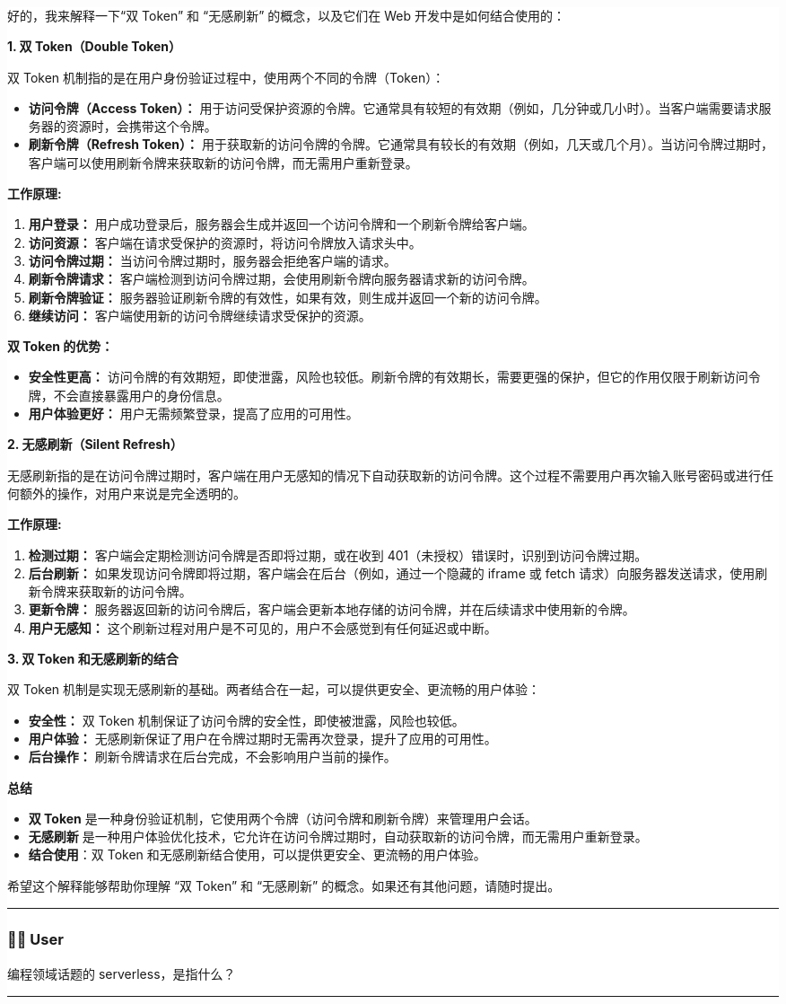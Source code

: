 好的，我来解释一下“双 Token” 和 “无感刷新” 的概念，以及它们在 Web 开发中是如何结合使用的：

**1. 双 Token（Double Token）**

双 Token 机制指的是在用户身份验证过程中，使用两个不同的令牌（Token）：

*   **访问令牌（Access Token）：** 用于访问受保护资源的令牌。它通常具有较短的有效期（例如，几分钟或几小时）。当客户端需要请求服务器的资源时，会携带这个令牌。
*   **刷新令牌（Refresh Token）：** 用于获取新的访问令牌的令牌。它通常具有较长的有效期（例如，几天或几个月）。当访问令牌过期时，客户端可以使用刷新令牌来获取新的访问令牌，而无需用户重新登录。

**工作原理:**

1.  **用户登录：** 用户成功登录后，服务器会生成并返回一个访问令牌和一个刷新令牌给客户端。
2.  **访问资源：** 客户端在请求受保护的资源时，将访问令牌放入请求头中。
3.  **访问令牌过期：** 当访问令牌过期时，服务器会拒绝客户端的请求。
4.  **刷新令牌请求：** 客户端检测到访问令牌过期，会使用刷新令牌向服务器请求新的访问令牌。
5.  **刷新令牌验证：** 服务器验证刷新令牌的有效性，如果有效，则生成并返回一个新的访问令牌。
6.  **继续访问：** 客户端使用新的访问令牌继续请求受保护的资源。

**双 Token 的优势：**

*   **安全性更高：** 访问令牌的有效期短，即使泄露，风险也较低。刷新令牌的有效期长，需要更强的保护，但它的作用仅限于刷新访问令牌，不会直接暴露用户的身份信息。
*   **用户体验更好：** 用户无需频繁登录，提高了应用的可用性。

**2. 无感刷新（Silent Refresh）**

无感刷新指的是在访问令牌过期时，客户端在用户无感知的情况下自动获取新的访问令牌。这个过程不需要用户再次输入账号密码或进行任何额外的操作，对用户来说是完全透明的。

**工作原理:**

1.  **检测过期：** 客户端会定期检测访问令牌是否即将过期，或在收到 401（未授权）错误时，识别到访问令牌过期。
2.  **后台刷新：** 如果发现访问令牌即将过期，客户端会在后台（例如，通过一个隐藏的 iframe 或 fetch 请求）向服务器发送请求，使用刷新令牌来获取新的访问令牌。
3.  **更新令牌：** 服务器返回新的访问令牌后，客户端会更新本地存储的访问令牌，并在后续请求中使用新的令牌。
4.  **用户无感知：** 这个刷新过程对用户是不可见的，用户不会感觉到有任何延迟或中断。

**3. 双 Token 和无感刷新的结合**

双 Token 机制是实现无感刷新的基础。两者结合在一起，可以提供更安全、更流畅的用户体验：

*   **安全性：** 双 Token 机制保证了访问令牌的安全性，即使被泄露，风险也较低。
*   **用户体验：** 无感刷新保证了用户在令牌过期时无需再次登录，提升了应用的可用性。
*   **后台操作：** 刷新令牌请求在后台完成，不会影响用户当前的操作。

**总结**

*   **双 Token** 是一种身份验证机制，它使用两个令牌（访问令牌和刷新令牌）来管理用户会话。
*   **无感刷新** 是一种用户体验优化技术，它允许在访问令牌过期时，自动获取新的访问令牌，而无需用户重新登录。
*   **结合使用**：双 Token 和无感刷新结合使用，可以提供更安全、更流畅的用户体验。

希望这个解释能够帮助你理解 “双 Token” 和 “无感刷新” 的概念。如果还有其他问题，请随时提出。


---

### 🧑‍💻 User

编程领域话题的 serverless，是指什么？

---
